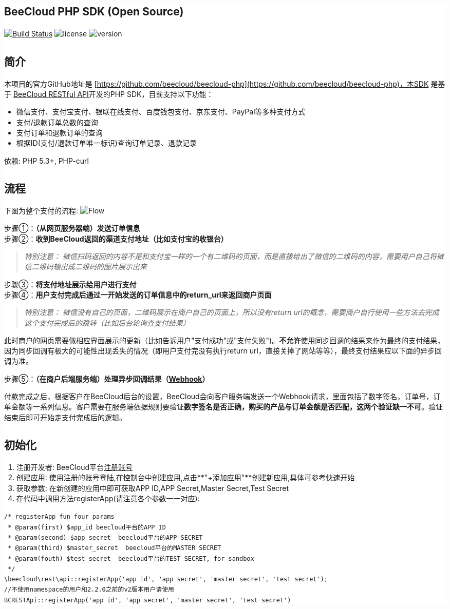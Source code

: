 ## BeeCloud PHP SDK (Open Source)

[![Build Status](https://travis-ci.org/beecloud/beecloud-php.svg)](https://travis-ci.org/beecloud/beecloud-php) ![license](https://img.shields.io/badge/license-MIT-brightgreen.svg) ![version](https://img.shields.io/badge/version-v2.3.0-blue.svg)

## 简介

本项目的官方GitHub地址是 [https://github.com/beecloud/beecloud-php](https://github.com/beecloud/beecloud-php)，本SDK 是基于 [BeeCloud RESTful API](https://github.com/beecloud/beecloud-rest-api)开发的PHP SDK，目前支持以下功能：
- 微信支付、支付宝支付、银联在线支付、百度钱包支付、京东支付、PayPal等多种支付方式
- 支付/退款订单总数的查询
- 支付订单和退款订单的查询
- 根据ID(支付/退款订单唯一标识)查询订单记录、退款记录

依赖: PHP 5.3+, PHP-curl

## 流程

下图为整个支付的流程: 
![Flow](http://7xavqo.com1.z0.glb.clouddn.com/img-beecloud%20sdk.png)

步骤①：**（从网页服务器端）发送订单信息**  
步骤②：**收到BeeCloud返回的渠道支付地址（比如支付宝的收银台）**  
>*特别注意：
微信扫码返回的内容不是和支付宝一样的一个有二维码的页面，而是直接给出了微信的二维码的内容，需要用户自己将微信二维码输出成二维码的图片展示出来*

步骤③：**将支付地址展示给用户进行支付**  
步骤④：**用户支付完成后通过一开始发送的订单信息中的return_url来返回商户页面**
>*特别注意：
微信没有自己的页面，二维码展示在商户自己的页面上，所以没有return url的概念，需要商户自行使用一些方法去完成这个支付完成后的跳转（比如后台轮询查支付结果）*

此时商户的网页需要做相应界面展示的更新（比如告诉用户"支付成功"或"支付失败")。**不允许**使用同步回调的结果来作为最终的支付结果，因为同步回调有极大的可能性出现丢失的情况（即用户支付完没有执行return url，直接关掉了网站等等），最终支付结果应以下面的异步回调为准。

步骤⑤：**（在商户后端服务端）处理异步回调结果（[Webhook](https://beecloud.cn/doc/?index=webhook)）**
 
付款完成之后，根据客户在BeeCloud后台的设置，BeeCloud会向客户服务端发送一个Webhook请求，里面包括了数字签名，订单号，订单金额等一系列信息。客户需要在服务端依据规则要验证**数字签名是否正确，购买的产品与订单金额是否匹配，这两个验证缺一不可**。验证结束后即可开始走支付完成后的逻辑。

## 初始化

1. 注册开发者: BeeCloud平台[注册账号](http://beecloud.cn/register/)
2. 创建应用: 使用注册的账号登陆,在控制台中创建应用,点击**"+添加应用"**创建新应用,具体可参考[快速开始](https://beecloud.cn/apply/)
3. 获取参数: 在新创建的应用中即可获取APP ID,APP Secret,Master Secret,Test Secret
4. 在代码中调用方法registerApp(请注意各个参数一一对应):

```
/* registerApp fun four params
 * @param(first) $app_id beecloud平台的APP ID
 * @param(second) $app_secret  beecloud平台的APP SECRET
 * @param(third) $master_secret  beecloud平台的MASTER SECRET
 * @param(fouth) $test_secret  beecloud平台的TEST SECRET, for sandbox
 */
\beecloud\rest\api::registerApp('app id', 'app secret', 'master secret', 'test secret');
//不使用namespace的用户和2.2.0之前的v2版本用户请使用
BCRESTApi::registerApp('app id', 'app secret', 'master secret', 'test secret')
```
